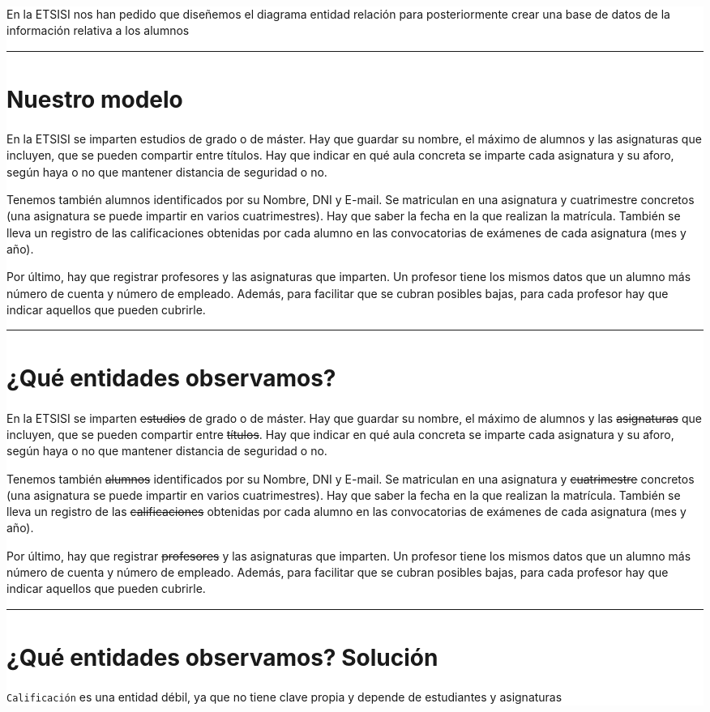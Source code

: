 En la ETSISI nos han pedido que diseñemos el diagrama entidad relación para
posteriormente crear una base de datos de la información relativa a los alumnos

---

# Nuestro modelo

En la ETSISI se imparten estudios de grado o de máster. Hay que guardar su
nombre, el máximo de alumnos y las asignaturas que incluyen, que se pueden
compartir entre títulos. Hay que indicar en qué aula concreta se imparte cada
asignatura y su aforo, según haya o no que mantener distancia de seguridad o no.

Tenemos también alumnos identificados por su Nombre, DNI y E-mail. Se matriculan
en una asignatura y cuatrimestre concretos (una asignatura se puede impartir en
varios cuatrimestres). Hay que saber la fecha en la que realizan la matrícula.
También se lleva un registro de las calificaciones obtenidas por cada alumno en
las convocatorias de exámenes de cada asignatura (mes y año).

Por último, hay que registrar profesores y las asignaturas que imparten. Un
profesor tiene los mismos datos que un alumno más número de cuenta y número de
empleado. Además, para facilitar que se cubran posibles bajas, para cada
profesor hay que indicar aquellos que pueden cubrirle.

---

# ¿Qué entidades observamos?

En la ETSISI se imparten ~~estudios~~ de grado o de máster. Hay que guardar su
nombre, el máximo de alumnos y las ~~asignaturas~~ que incluyen, que se pueden
compartir entre ~~títulos~~. Hay que indicar en qué aula concreta se imparte
cada asignatura y su aforo, según haya o no que mantener distancia de seguridad
o no.

Tenemos también ~~alumnos~~ identificados por su Nombre, DNI y E-mail. Se
matriculan en una asignatura y ~~cuatrimestre~~ concretos (una asignatura se
puede impartir en varios cuatrimestres). Hay que saber la fecha en la que
realizan la matrícula. También se lleva un registro de las ~~calificaciones~~
obtenidas por cada alumno en las convocatorias de exámenes de cada asignatura
(mes y año).

Por último, hay que registrar ~~profesores~~ y las asignaturas que imparten. Un
profesor tiene los mismos datos que un alumno más número de cuenta y número de
empleado. Además, para facilitar que se cubran posibles bajas, para cada
profesor hay que indicar aquellos que pueden cubrirle.

---

# ¿Qué entidades observamos? Solución

`Calificación` es una entidad débil, ya que no tiene clave propia y depende de
estudiantes y asignaturas

